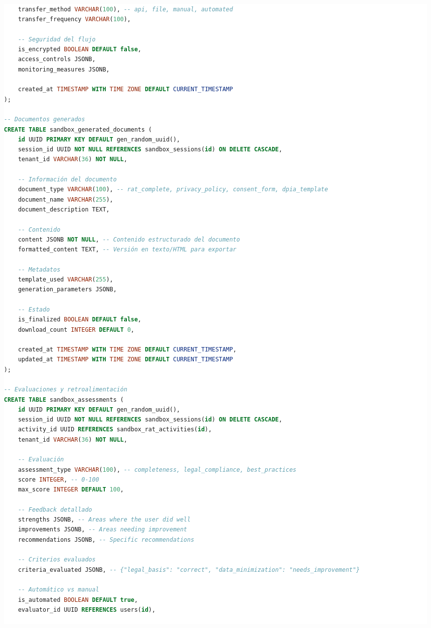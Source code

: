 ```sql
    transfer_method VARCHAR(100), -- api, file, manual, automated
    transfer_frequency VARCHAR(100),
    
    -- Seguridad del flujo
    is_encrypted BOOLEAN DEFAULT false,
    access_controls JSONB,
    monitoring_measures JSONB,
    
    created_at TIMESTAMP WITH TIME ZONE DEFAULT CURRENT_TIMESTAMP
);

-- Documentos generados
CREATE TABLE sandbox_generated_documents (
    id UUID PRIMARY KEY DEFAULT gen_random_uuid(),
    session_id UUID NOT NULL REFERENCES sandbox_sessions(id) ON DELETE CASCADE,
    tenant_id VARCHAR(36) NOT NULL,
    
    -- Información del documento
    document_type VARCHAR(100), -- rat_complete, privacy_policy, consent_form, dpia_template
    document_name VARCHAR(255),
    document_description TEXT,
    
    -- Contenido
    content JSONB NOT NULL, -- Contenido estructurado del documento
    formatted_content TEXT, -- Versión en texto/HTML para exportar
    
    -- Metadatos
    template_used VARCHAR(255),
    generation_parameters JSONB,
    
    -- Estado
    is_finalized BOOLEAN DEFAULT false,
    download_count INTEGER DEFAULT 0,
    
    created_at TIMESTAMP WITH TIME ZONE DEFAULT CURRENT_TIMESTAMP,
    updated_at TIMESTAMP WITH TIME ZONE DEFAULT CURRENT_TIMESTAMP
);

-- Evaluaciones y retroalimentación
CREATE TABLE sandbox_assessments (
    id UUID PRIMARY KEY DEFAULT gen_random_uuid(),
    session_id UUID NOT NULL REFERENCES sandbox_sessions(id) ON DELETE CASCADE,
    activity_id UUID REFERENCES sandbox_rat_activities(id),
    tenant_id VARCHAR(36) NOT NULL,
    
    -- Evaluación
    assessment_type VARCHAR(100), -- completeness, legal_compliance, best_practices
    score INTEGER, -- 0-100
    max_score INTEGER DEFAULT 100,
    
    -- Feedback detallado
    strengths JSONB, -- Areas where the user did well
    improvements JSONB, -- Areas needing improvement
    recommendations JSONB, -- Specific recommendations
    
    -- Criterios evaluados
    criteria_evaluated JSONB, -- {"legal_basis": "correct", "data_minimization": "needs_improvement"}
    
    -- Automático vs manual
    is_automated BOOLEAN DEFAULT true,
    evaluator_id UUID REFERENCES users(id),
    
```